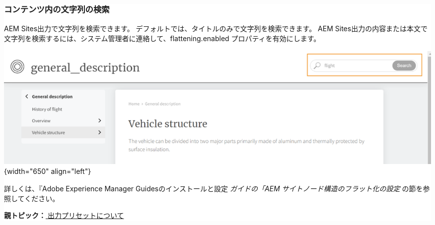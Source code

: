 
### コンテンツ内の文字列の検索

AEM Sites出力で文字列を検索できます。 デフォルトでは、タイトルのみで文字列を検索できます。 AEM Sites出力の内容または本文で文字列を検索するには、システム管理者に連絡して、flattening.enabled プロパティを有効にします。

![AEM Sites検索出力 ](images/aem-output-search.png){width="650" align="left"}

詳しくは、『Adobe Experience Manager Guidesのインストールと設定 *ガイドの「AEM サイトノード構造のフラット化の設定* の節を参照してください。

**親トピック：**[ 出力プリセットについて ](generate-output-understand-presets.md)
